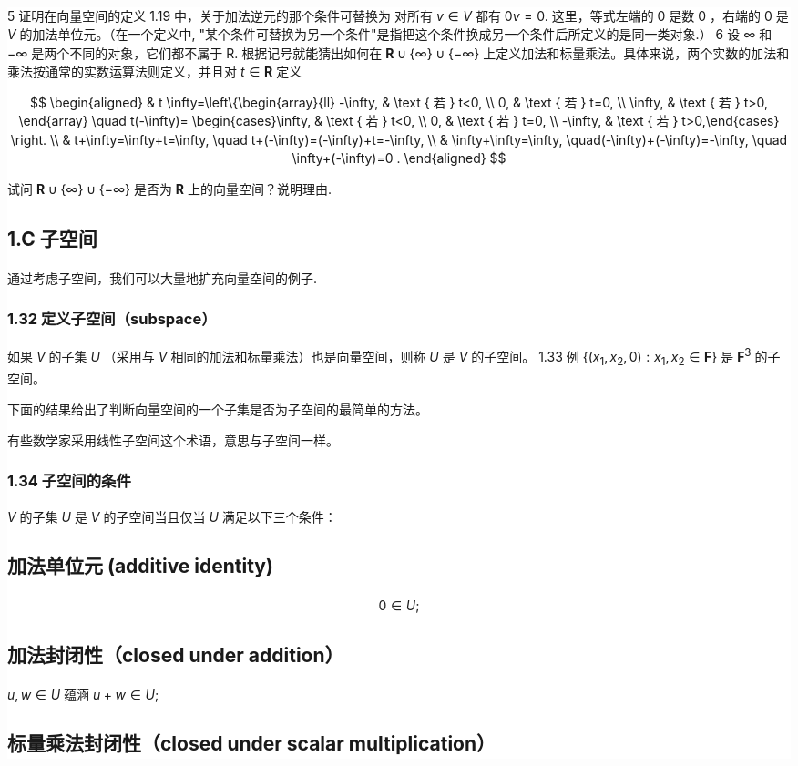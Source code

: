 5 证明在向量空间的定义 1.19 中，关于加法逆元的那个条件可替换为
对所有 $v \in V$ 都有 $0 v=0$.
这里，等式左端的 0 是数 0 ，右端的 0 是 $V$ 的加法单位元。（在一个定义中, "某个条件可替换为另一个条件"是指把这个条件换成另一个条件后所定义的是同一类对象.）
6 设 $\infty$ 和 $-\infty$ 是两个不同的对象，它们都不属于 R. 根据记号就能猜出如何在 $\mathbf{R} \cup\{\infty\} \cup\{-\infty\}$ 上定义加法和标量乘法。具体来说，两个实数的加法和乘法按通常的实数运算法则定义，并且对 $t \in \mathbf{R}$ 定义

$$
\begin{aligned}
& t \infty=\left\{\begin{array}{ll}
-\infty, & \text { 若 } t<0, \\
0, & \text { 若 } t=0, \\
\infty, & \text { 若 } t>0,
\end{array} \quad t(-\infty)= \begin{cases}\infty, & \text { 若 } t<0, \\
0, & \text { 若 } t=0, \\
-\infty, & \text { 若 } t>0,\end{cases} \right. \\
& t+\infty=\infty+t=\infty, \quad t+(-\infty)=(-\infty)+t=-\infty, \\
& \infty+\infty=\infty, \quad(-\infty)+(-\infty)=-\infty, \quad \infty+(-\infty)=0 .
\end{aligned}
$$

试问 $\mathbf{R} \cup\{\infty\} \cup\{-\infty\}$ 是否为 $\mathbf{R}$ 上的向量空间？说明理由.

## 1.C 子空间

通过考虑子空间，我们可以大量地扩充向量空间的例子.

### 1.32 定义子空间（subspace）

如果 $V$ 的子集 $U$ （采用与 $V$ 相同的加法和标量乘法）也是向量空间，则称 $U$ 是 $V$ 的子空间。
1.33 例 $\left\{\left(x_{1}, x_{2}, 0\right): x_{1}, x_{2} \in \mathbf{F}\right\}$ 是 $\mathbf{F}^{3}$ 的子空间。

下面的结果给出了判断向量空间的一个子集是否为子空间的最简单的方法。

有些数学家采用线性子空间这个术语，意思与子空间一样。

### 1.34 子空间的条件

$V$ 的子集 $U$ 是 $V$ 的子空间当且仅当 $U$ 满足以下三个条件：

## 加法单位元 (additive identity)

$$
0 \in U ;
$$

## 加法封闭性（closed under addition）

$u, w \in U$ 蕴涵 $u+w \in U ;$

## 标量乘法封闭性（closed under scalar multiplication）
